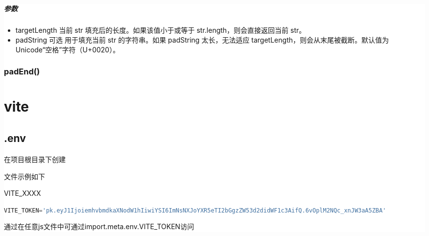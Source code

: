 ##### 参数

- targetLength
  当前 str 填充后的长度。如果该值小于或等于 str.length，则会直接返回当前 str。
- padString 可选
  用于填充当前 str 的字符串。如果 padString 太长，无法适应 targetLength，则会从末尾被截断。默认值为 Unicode“空格”字符（U+0020）。

### padEnd()

# vite

## .env

在项目根目录下创建

文件示例如下

VITE_XXXX

```js
VITE_TOKEN='pk.eyJ1IjoiemhvbmdkaXNodW1hIiwiYSI6ImNsNXJoYXR5eTI2bGgzZW53d2didWF1c3AifQ.6vOplM2NQc_xnJW3aA5ZBA'
```

通过在任意js文件中可通过import.meta.env.VITE_TOKEN访问
